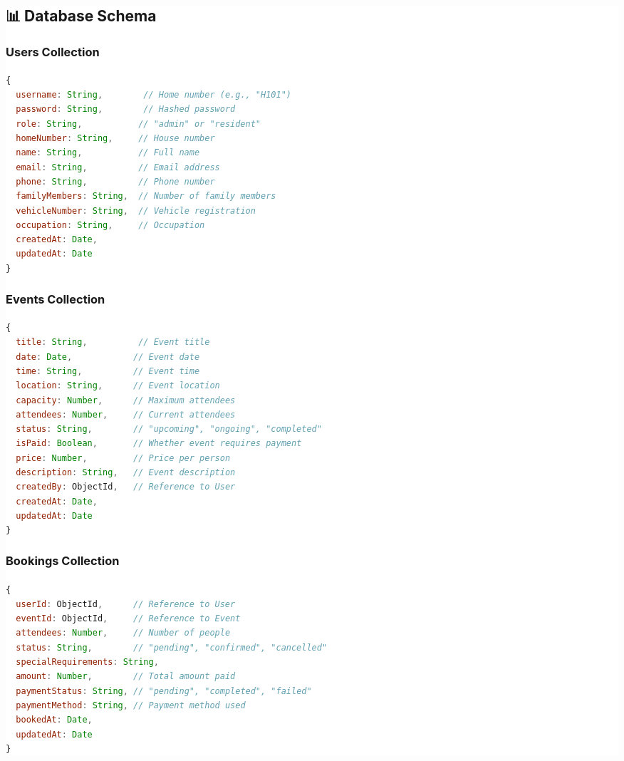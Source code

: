 ## 📊 Database Schema

### Users Collection
```javascript
{
  username: String,        // Home number (e.g., "H101")
  password: String,        // Hashed password
  role: String,           // "admin" or "resident"
  homeNumber: String,     // House number
  name: String,           // Full name
  email: String,          // Email address
  phone: String,          // Phone number
  familyMembers: String,  // Number of family members
  vehicleNumber: String,  // Vehicle registration
  occupation: String,     // Occupation
  createdAt: Date,
  updatedAt: Date
}
```

### Events Collection
```javascript
{
  title: String,          // Event title
  date: Date,            // Event date
  time: String,          // Event time
  location: String,      // Event location
  capacity: Number,      // Maximum attendees
  attendees: Number,     // Current attendees
  status: String,        // "upcoming", "ongoing", "completed"
  isPaid: Boolean,       // Whether event requires payment
  price: Number,         // Price per person
  description: String,   // Event description
  createdBy: ObjectId,   // Reference to User
  createdAt: Date,
  updatedAt: Date
}
```

### Bookings Collection
```javascript
{
  userId: ObjectId,      // Reference to User
  eventId: ObjectId,     // Reference to Event
  attendees: Number,     // Number of people
  status: String,        // "pending", "confirmed", "cancelled"
  specialRequirements: String,
  amount: Number,        // Total amount paid
  paymentStatus: String, // "pending", "completed", "failed"
  paymentMethod: String, // Payment method used
  bookedAt: Date,
  updatedAt: Date
}
```
